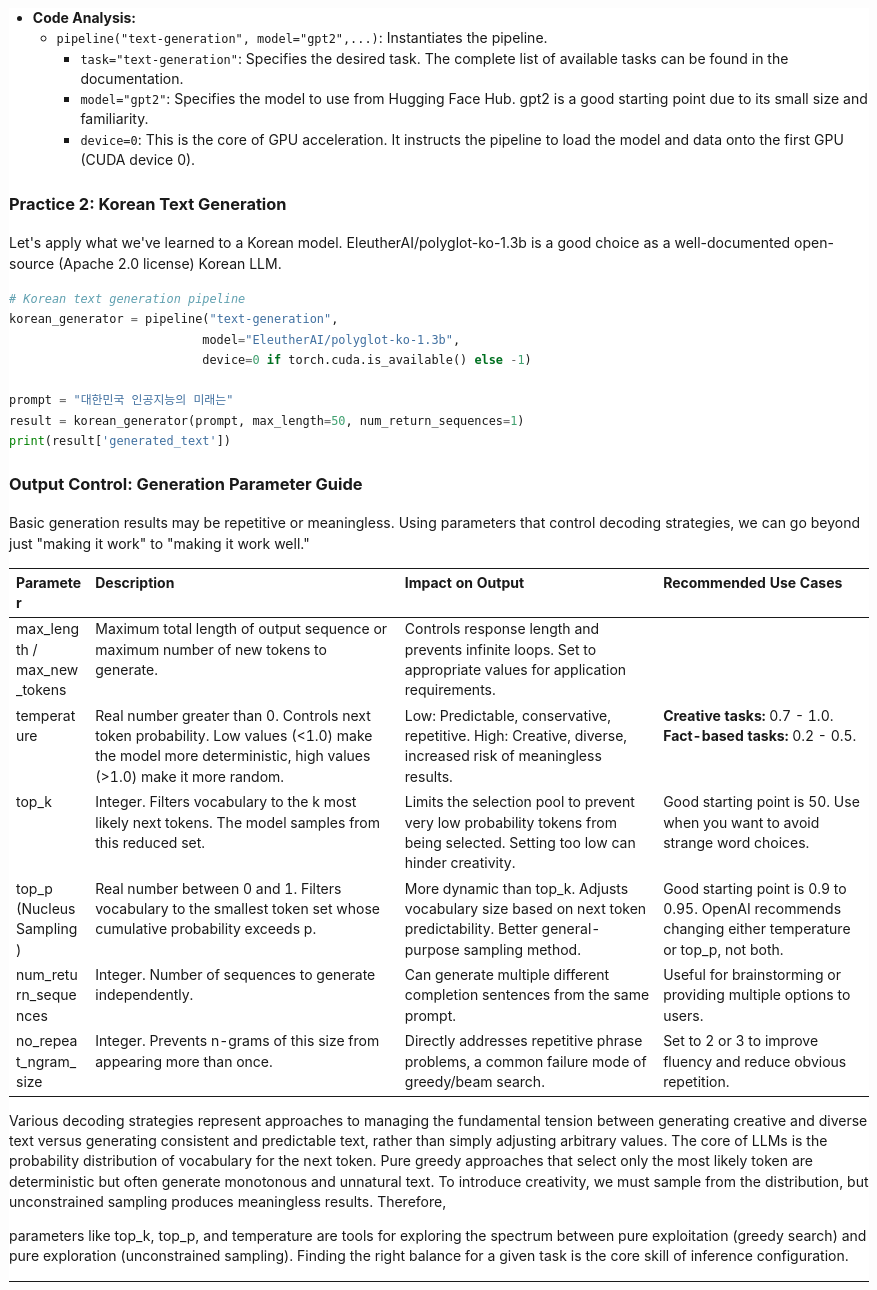 - **Code Analysis:**
  - `pipeline("text-generation", model="gpt2",...)`: Instantiates the pipeline.
    - `task="text-generation"`: Specifies the desired task. The complete list of available tasks can be found in the documentation.
    - `model="gpt2"`: Specifies the model to use from Hugging Face Hub. gpt2 is a good starting point due to its small size and familiarity.
    - `device=0`: This is the core of GPU acceleration. It instructs the pipeline to load the model and data onto the first GPU (CUDA device 0).

### **Practice 2: Korean Text Generation**

Let's apply what we've learned to a Korean model. EleutherAI/polyglot-ko-1.3b is a good choice as a well-documented open-source (Apache 2.0 license) Korean LLM.

```python
# Korean text generation pipeline
korean_generator = pipeline("text-generation",
                           model="EleutherAI/polyglot-ko-1.3b",
                           device=0 if torch.cuda.is_available() else -1)

prompt = "대한민국 인공지능의 미래는"
result = korean_generator(prompt, max_length=50, num_return_sequences=1)
print(result['generated_text'])
```

### **Output Control: Generation Parameter Guide**

Basic generation results may be repetitive or meaningless. Using parameters that control decoding strategies, we can go beyond just "making it work" to "making it work well."

| Parameter | Description | Impact on Output | Recommended Use Cases |
|:----------|:------------|:-----------------|:---------------------|
| max_length / max_new_tokens | Maximum total length of output sequence or maximum number of new tokens to generate. | Controls response length and prevents infinite loops. Set to appropriate values for application requirements. | |
| temperature | Real number greater than 0. Controls next token probability. Low values (<1.0) make the model more deterministic, high values (>1.0) make it more random. | Low: Predictable, conservative, repetitive. High: Creative, diverse, increased risk of meaningless results. | **Creative tasks:** 0.7 - 1.0. **Fact-based tasks:** 0.2 - 0.5. |
| top_k | Integer. Filters vocabulary to the k most likely next tokens. The model samples from this reduced set. | Limits the selection pool to prevent very low probability tokens from being selected. Setting too low can hinder creativity. | Good starting point is 50. Use when you want to avoid strange word choices. |
| top_p (Nucleus Sampling) | Real number between 0 and 1. Filters vocabulary to the smallest token set whose cumulative probability exceeds p. | More dynamic than top_k. Adjusts vocabulary size based on next token predictability. Better general-purpose sampling method. | Good starting point is 0.9 to 0.95. OpenAI recommends changing either temperature or top_p, not both. |
| num_return_sequences | Integer. Number of sequences to generate independently. | Can generate multiple different completion sentences from the same prompt. | Useful for brainstorming or providing multiple options to users. |
| no_repeat_ngram_size | Integer. Prevents n-grams of this size from appearing more than once. | Directly addresses repetitive phrase problems, a common failure mode of greedy/beam search. | Set to 2 or 3 to improve fluency and reduce obvious repetition. |

Various decoding strategies represent approaches to managing the fundamental tension between generating creative and diverse text versus generating consistent and predictable text, rather than simply adjusting arbitrary values. The core of LLMs is the probability distribution of vocabulary for the next token. Pure greedy approaches that select only the most likely token are deterministic but often generate monotonous and unnatural text. To introduce creativity, we must sample from the distribution, but unconstrained sampling produces meaningless results. Therefore,

parameters like top_k, top_p, and temperature are tools for exploring the spectrum between pure exploitation (greedy search) and pure exploration (unconstrained sampling). Finding the right balance for a given task is the core skill of inference configuration.

---